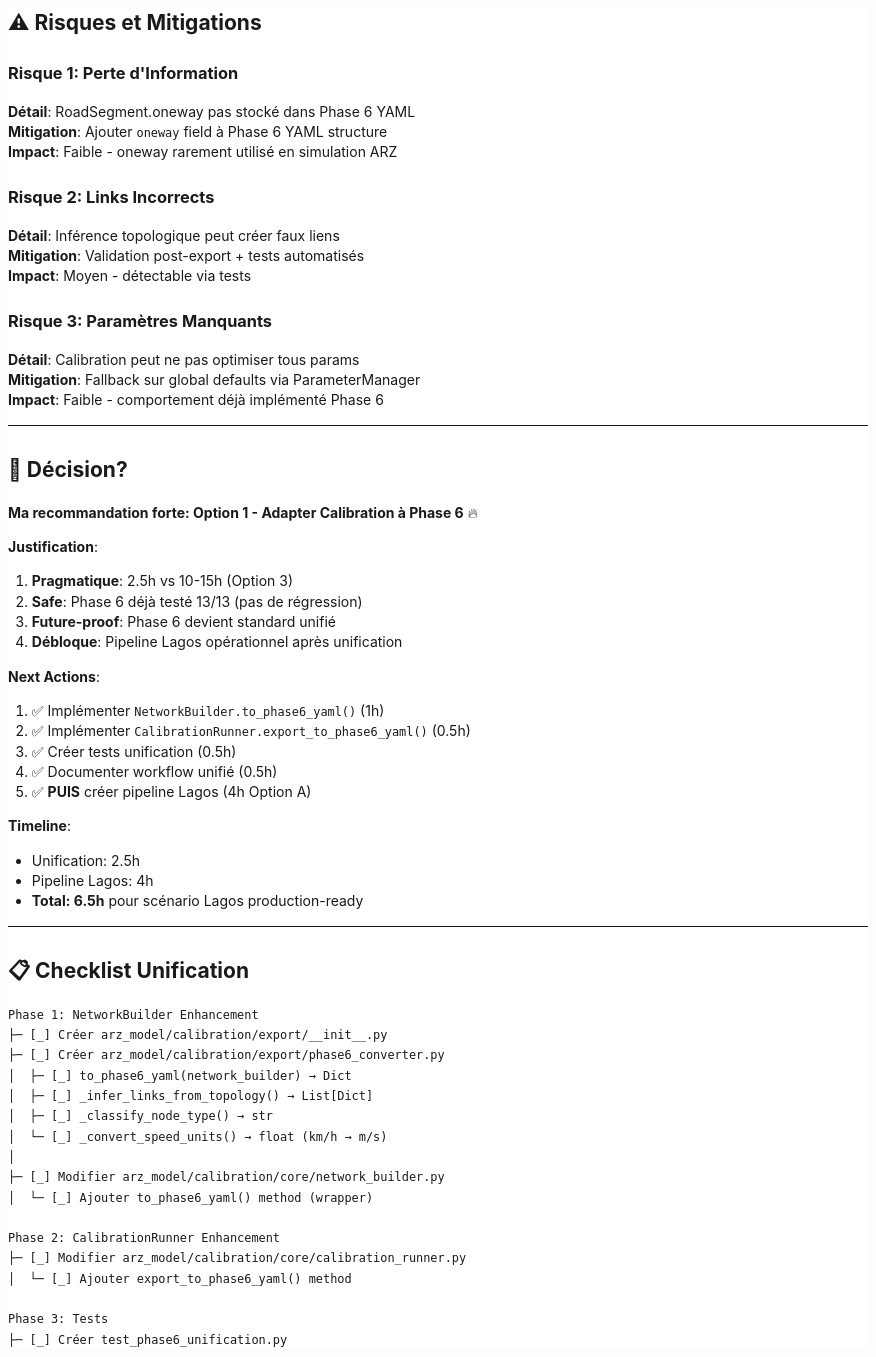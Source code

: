 
## ⚠️ Risques et Mitigations

### **Risque 1: Perte d'Information**
**Détail**: RoadSegment.oneway pas stocké dans Phase 6 YAML  
**Mitigation**: Ajouter `oneway` field à Phase 6 YAML structure  
**Impact**: Faible - oneway rarement utilisé en simulation ARZ

### **Risque 2: Links Incorrects**
**Détail**: Inférence topologique peut créer faux liens  
**Mitigation**: Validation post-export + tests automatisés  
**Impact**: Moyen - détectable via tests

### **Risque 3: Paramètres Manquants**
**Détail**: Calibration peut ne pas optimiser tous params  
**Mitigation**: Fallback sur global defaults via ParameterManager  
**Impact**: Faible - comportement déjà implémenté Phase 6

---

## 🎯 Décision?

**Ma recommandation forte: Option 1 - Adapter Calibration à Phase 6** 🔥

**Justification**:
1. **Pragmatique**: 2.5h vs 10-15h (Option 3)
2. **Safe**: Phase 6 déjà testé 13/13 (pas de régression)
3. **Future-proof**: Phase 6 devient standard unifié
4. **Débloque**: Pipeline Lagos opérationnel après unification

**Next Actions**:
1. ✅ Implémenter `NetworkBuilder.to_phase6_yaml()` (1h)
2. ✅ Implémenter `CalibrationRunner.export_to_phase6_yaml()` (0.5h)
3. ✅ Créer tests unification (0.5h)
4. ✅ Documenter workflow unifié (0.5h)
5. ✅ **PUIS** créer pipeline Lagos (4h Option A)

**Timeline**:
- Unification: 2.5h
- Pipeline Lagos: 4h
- **Total: 6.5h** pour scénario Lagos production-ready

---

## 📋 Checklist Unification

```
Phase 1: NetworkBuilder Enhancement
├─ [_] Créer arz_model/calibration/export/__init__.py
├─ [_] Créer arz_model/calibration/export/phase6_converter.py
│  ├─ [_] to_phase6_yaml(network_builder) → Dict
│  ├─ [_] _infer_links_from_topology() → List[Dict]
│  ├─ [_] _classify_node_type() → str
│  └─ [_] _convert_speed_units() → float (km/h → m/s)
│
├─ [_] Modifier arz_model/calibration/core/network_builder.py
│  └─ [_] Ajouter to_phase6_yaml() method (wrapper)

Phase 2: CalibrationRunner Enhancement
├─ [_] Modifier arz_model/calibration/core/calibration_runner.py
│  └─ [_] Ajouter export_to_phase6_yaml() method

Phase 3: Tests
├─ [_] Créer test_phase6_unification.py
```